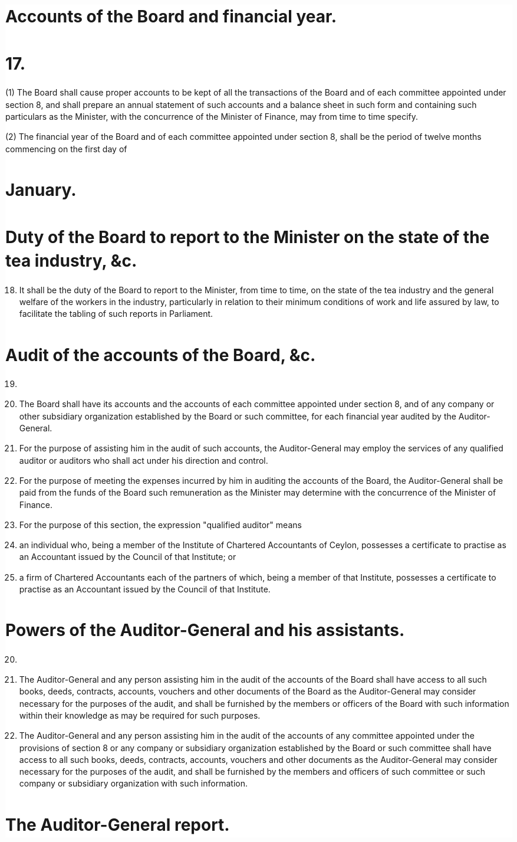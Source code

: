 # Accounts of the Board and financial year.

# 17.

(1) The Board shall cause proper accounts to be kept of all the transactions of the Board and of each committee appointed under section 8, and shall prepare an annual statement of such accounts and a balance sheet in such form and containing such particulars as the Minister, with the concurrence of the Minister of Finance, may from time to time specify.

(2) The financial year of the Board and of each committee appointed under section 8, shall be the period of twelve months commencing on the first day of
# January.

# Duty of the Board to report to the Minister on the state of the tea industry, &c.

18. It shall be the duty of the Board to report to the Minister, from time to time, on the state of the tea industry and the general welfare of the workers in the industry, particularly in relation to their minimum conditions of work and life assured by law, to facilitate the tabling of such reports in Parliament.

# Audit of the accounts of the Board, &c.

19.

1. The Board shall have its accounts and the accounts of each committee appointed under section 8, and of any company or other subsidiary organization established by the Board or such committee, for each financial year audited by the Auditor-General.
2. For the purpose of assisting him in the audit of such accounts, the Auditor-General may employ the services of any qualified auditor or auditors who shall act under his direction and control.
3. For the purpose of meeting the expenses incurred by him in auditing the accounts of the Board, the Auditor-General shall be paid from the funds of the Board such remuneration as the Minister may determine with the concurrence of the Minister of Finance.
4. For the purpose of this section, the expression "qualified auditor" means
1. an individual who, being a member of the Institute of Chartered Accountants of Ceylon, possesses a certificate to practise as an Accountant issued by the Council of that Institute; or
2. a firm of Chartered Accountants each of the partners of which, being a member of that Institute, possesses a certificate to practise as an Accountant issued by the Council of that Institute.

# Powers of the Auditor-General and his assistants.

20.

1. The Auditor-General and any person assisting him in the audit of the accounts of the Board shall have access to all such books, deeds, contracts, accounts, vouchers and other documents of the Board as the Auditor-General may consider necessary for the purposes of the audit, and shall be furnished by the members or officers of the Board with such information within their knowledge as may be required for such purposes.
2. The Auditor-General and any person assisting him in the audit of the accounts of any committee appointed under the provisions of section 8 or any company or subsidiary organization established by the Board or such committee shall have access to all such books, deeds, contracts, accounts, vouchers and other documents as the Auditor-General may consider necessary for the purposes of the audit, and shall be furnished by the members and officers of such committee or such company or subsidiary organization with such information.
# The Auditor-General report.
